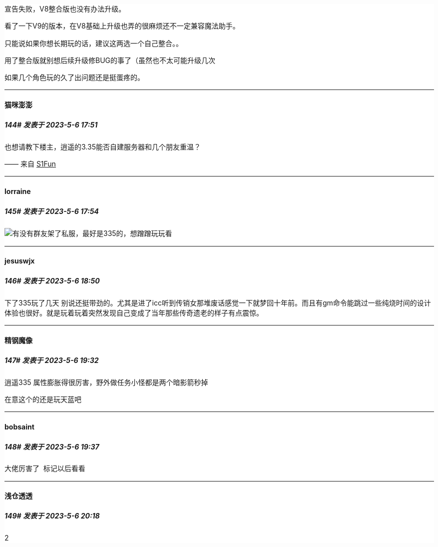 宣告失败，V8整合版也没有办法升级。

看了一下V9的版本，在V8基础上升级也弄的很麻烦还不一定兼容魔法助手。

只能说如果你想长期玩的话，建议这两选一个自己整合。。

用了整合版就别想后续升级修BUG的事了（虽然也不太可能升级几次

如果几个角色玩的久了出问题还是挺蛋疼的。

*****

####  猫咪澎澎  
##### 144#       发表于 2023-5-6 17:51

也想请教下楼主，逍遥的3.35能否自建服务器和几个朋友重温？

—— 来自 [S1Fun](https://s1fun.koalcat.com)

*****

####  lorraine  
##### 145#       发表于 2023-5-6 17:54

<img src="https://static.saraba1st.com/image/smiley/face2017/069.png" referrerpolicy="no-referrer">有没有群友架了私服，最好是335的，想蹭蹭玩玩看

*****

####  jesuswjx  
##### 146#       发表于 2023-5-6 18:50

下了335玩了几天 别说还挺带劲的。尤其是进了icc听到传销女那堆废话感觉一下就梦回十年前。而且有gm命令能跳过一些纯烧时间的设计体验也很好。就是玩着玩着突然发现自己变成了当年那些传奇遗老的样子有点震惊。

*****

####  精钢魔像  
##### 147#       发表于 2023-5-6 19:32

逍遥335 属性膨胀得很厉害，野外做任务小怪都是两个暗影箭秒掉

在意这个的还是玩天蓝吧

*****

####  bobsaint  
##### 148#       发表于 2023-5-6 19:37

大佬厉害了  标记以后看看

*****

####  浅仓透透  
##### 149#       发表于 2023-5-6 20:18

2
